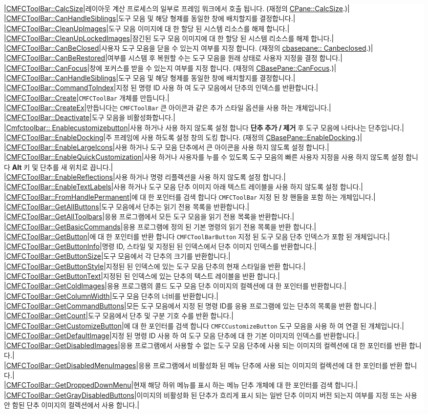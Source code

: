 |[CMFCToolBar::CalcSize](#calcsize)|레이아웃 계산 프로세스의 일부로 프레임 워크에서 호출 됩니다. (재정의 [CPane::CalcSize](../../mfc/reference/cpane-class.md#calcsize).)|  
|[CMFCToolBar::CanHandleSiblings](#canhandlesiblings)|도구 모음 및 해당 형제를 동일한 창에 배치할지를 결정합니다.|  
|[CMFCToolBar::CleanUpImages](#cleanupimages)|도구 모음 이미지에 대 한 할당 된 시스템 리소스를 해제 합니다.|  
|[CMFCToolBar::CleanUpLockedImages](#cleanuplockedimages)|잠긴된 도구 모음 이미지에 대 한 할당 된 시스템 리소스를 해제 합니다.|  
|[CMFCToolBar::CanBeClosed](#canbeclosed)|사용자 도구 모음을 닫을 수 있는지 여부를 지정 합니다. (재정의 [cbasepane:: Canbeclosed](../../mfc/reference/cbasepane-class.md#canbeclosed).)|  
|[CMFCToolBar::CanBeRestored](#canberestored)|여부를 시스템 후 복원할 수는 도구 모음을 원래 상태로 사용자 지정을 결정 합니다.|  
|[CMFCToolBar::CanFocus](#canfocus)|창에 포커스를 받을 수 있는지 여부를 지정 합니다. (재정의 [CBasePane::CanFocus](../../mfc/reference/cbasepane-class.md#canfocus).)|  
|[CMFCToolBar::CanHandleSiblings](#canhandlesiblings)|도구 모음 및 해당 형제를 동일한 창에 배치할지를 결정합니다.|  
|[CMFCToolBar::CommandToIndex](#commandtoindex)|지정 된 명령 ID 사용 하 여 도구 모음에서 단추의 인덱스를 반환합니다.|  
|[CMFCToolBar::Create](#create)|`CMFCToolBar` 개체를 만듭니다.|  
|[CMFCToolBar::CreateEx](#createex)|만듭니다는 `CMFCToolBar` 큰 아이콘과 같은 추가 스타일 옵션을 사용 하는 개체입니다.|  
|[CMFCToolBar::Deactivate](#deactivate)|도구 모음을 비활성화합니다.|  
|[Cmfctoolbar:: Enablecustomizebutton](#enablecustomizebutton)|사용 하거나 사용 하지 않도록 설정 합니다 **단추 추가 / 제거** 후 도구 모음에 나타나는 단추입니다.|  
|[CMFCToolBar::EnableDocking](#enabledocking)|주 프레임에 사용 하도록 설정 창의 도킹 합니다. (재정의 [CBasePane::EnableDocking](../../mfc/reference/cbasepane-class.md#enabledocking).)|  
|[CMFCToolBar::EnableLargeIcons](#enablelargeicons)|사용 하거나 도구 모음 단추에서 큰 아이콘을 사용 하지 않도록 설정 합니다.|  
|[CMFCToolBar::EnableQuickCustomization](#enablequickcustomization)|사용 하거나 사용자를 누를 수 있도록 도구 모음의 빠른 사용자 지정을 사용 하지 않도록 설정 합니다 **Alt** 키 및 단추를 새 위치로 끕니다.|  
|[CMFCToolBar::EnableReflections](#enablereflections)|사용 하거나 명령 리플렉션을 사용 하지 않도록 설정 합니다.|  
|[CMFCToolBar::EnableTextLabels](#enabletextlabels)|사용 하거나 도구 모음 단추 이미지 아래 텍스트 레이블을 사용 하지 않도록 설정 합니다.|  
|[CMFCToolBar::FromHandlePermanent](#fromhandlepermanent)|에 대 한 포인터를 검색 합니다 `CMFCToolBar` 지정 된 창 핸들을 포함 하는 개체입니다.|  
|[CMFCToolBar::GetAllButtons](#getallbuttons)|도구 모음에서 단추는 읽기 전용 목록을 반환합니다.|  
|[CMFCToolBar::GetAllToolbars](#getalltoolbars)|응용 프로그램에서 모든 도구 모음을 읽기 전용 목록을 반환합니다.|  
|[CMFCToolBar::GetBasicCommands](#getbasiccommands)|응용 프로그램에 정의 된 기본 명령의 읽기 전용 목록을 반환 합니다.|  
|[CMFCToolBar::GetButton](#getbutton)|에 대 한 포인터를 반환 합니다 `CMFCToolBarButton` 지정 된 도구 모음 단추 인덱스가 포함 된 개체입니다.|  
|[CMFCToolBar::GetButtonInfo](#getbuttoninfo)|명령 ID, 스타일 및 지정된 된 인덱스에서 단추 이미지 인덱스를 반환합니다.|  
|[CMFCToolBar::GetButtonSize](#getbuttonsize)|도구 모음에서 각 단추의 크기를 반환합니다.|  
|[CMFCToolBar::GetButtonStyle](#getbuttonstyle)|지정된 된 인덱스에 있는 도구 모음 단추의 현재 스타일을 반환 합니다.|  
|[CMFCToolBar::GetButtonText](#getbuttontext)|지정된 된 인덱스에 있는 단추의 텍스트 레이블을 반환 합니다.|  
|[CMFCToolBar::GetColdImages](#getcoldimages)|응용 프로그램의 콜드 도구 모음 단추 이미지의 컬렉션에 대 한 포인터를 반환합니다.|  
|[CMFCToolBar::GetColumnWidth](#getcolumnwidth)|도구 모음 단추의 너비를 반환합니다.|  
|[CMFCToolBar::GetCommandButtons](#getcommandbuttons)|모든 도구 모음에서 지정 된 명령 ID를 응용 프로그램에 있는 단추의 목록을 반환 합니다.|  
|[CMFCToolBar::GetCount](#getcount)|도구 모음에서 단추 및 구분 기호 수를 반환 합니다.|  
|[CMFCToolBar::GetCustomizeButton](#getcustomizebutton)|에 대 한 포인터를 검색 합니다 `CMFCCustomizeButton` 도구 모음을 사용 하 여 연결 된 개체입니다.|  
|[CMFCToolBar::GetDefaultImage](#getdefaultimage)|지정 된 명령 ID 사용 하 여 도구 모음 단추에 대 한 기본 이미지의 인덱스를 반환합니다.|  
|[CMFCToolBar::GetDisabledImages](#getdisabledimages)|응용 프로그램에서 사용할 수 없는 도구 모음 단추에 사용 되는 이미지의 컬렉션에 대 한 포인터를 반환 합니다.|  
|[CMFCToolBar::GetDisabledMenuImages](#getdisabledmenuimages)|응용 프로그램에서 비활성화 된 메뉴 단추에 사용 되는 이미지의 컬렉션에 대 한 포인터를 반환 합니다.|  
|[CMFCToolBar::GetDroppedDownMenu](#getdroppeddownmenu)|현재 해당 하위 메뉴를 표시 하는 메뉴 단추 개체에 대 한 포인터를 검색 합니다.|  
|[CMFCToolBar::GetGrayDisabledButtons](#getgraydisabledbuttons)|이미지의 비활성화 된 단추가 흐리게 표시 되는 일반 단추 이미지 버전 되는지 여부를 지정 또는 사용 안 함된 단추 이미지의 컬렉션에서 사용 합니다.|  
